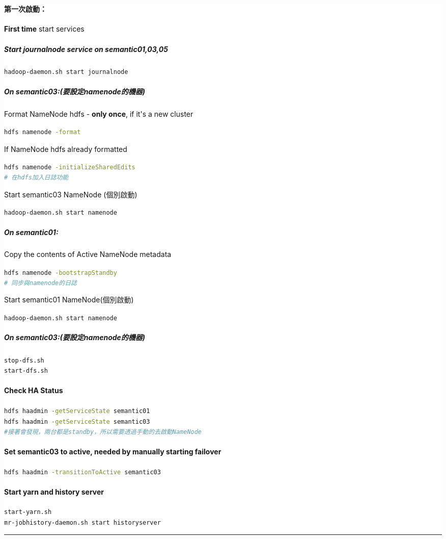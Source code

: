 #### 第一次啟動：
**First time** start services

##### Start journalnode service on semantic01,03,05
```bash
hadoop-daemon.sh start journalnode
```

##### On semantic03:(要設定namenode的機器)
Format NameNode hdfs - **only once**, if it's a new cluster
```bash
hdfs namenode -format
```
If NameNode hdfs already formatted
```bash
hdfs namenode -initializeSharedEdits
# 在hdfs加入日誌功能
```
Start semantic03 NameNode  (個別啟動)
```bash
hadoop-daemon.sh start namenode
```

##### On semantic01:
Copy the contents of Active NameNode metadata
```bash
hdfs namenode -bootstrapStandby
# 同步與namenode的日誌
```
Start semantic01 NameNode(個別啟動)
```bash
hadoop-daemon.sh start namenode
```
##### On semantic03:(要設定namenode的機器)
```bash
stop-dfs.sh
start-dfs.sh
```
#### Check HA Status
````bash
hdfs haadmin -getServiceState semantic01
hdfs haadmin -getServiceState semantic03
#接著會發現，兩台都是standby，所以需要透過手動的去啟動NameNode
````

#### Set semantic03 to active, needed by manually starting failover
```bash
hdfs haadmin -transitionToActive semantic03
```
#### Start yarn and history server
````bash
start-yarn.sh
mr-jobhistory-daemon.sh start historyserver
````
---
